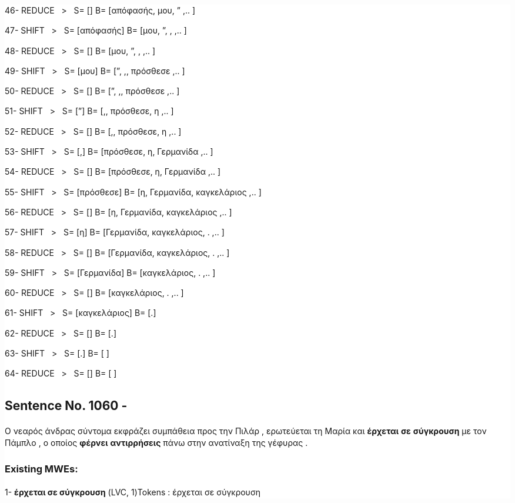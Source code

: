
46- REDUCE&nbsp;&nbsp;&nbsp;>&nbsp;&nbsp;&nbsp;S= []   B= [απόφασής, μου, ” ,.. ]



47- SHIFT&nbsp;&nbsp;&nbsp;>&nbsp;&nbsp;&nbsp;S= [απόφασής]   B= [μου, ”, , ,.. ]



48- REDUCE&nbsp;&nbsp;&nbsp;>&nbsp;&nbsp;&nbsp;S= []   B= [μου, ”, , ,.. ]



49- SHIFT&nbsp;&nbsp;&nbsp;>&nbsp;&nbsp;&nbsp;S= [μου]   B= [”, ,, πρόσθεσε ,.. ]



50- REDUCE&nbsp;&nbsp;&nbsp;>&nbsp;&nbsp;&nbsp;S= []   B= [”, ,, πρόσθεσε ,.. ]



51- SHIFT&nbsp;&nbsp;&nbsp;>&nbsp;&nbsp;&nbsp;S= [”]   B= [,, πρόσθεσε, η ,.. ]



52- REDUCE&nbsp;&nbsp;&nbsp;>&nbsp;&nbsp;&nbsp;S= []   B= [,, πρόσθεσε, η ,.. ]



53- SHIFT&nbsp;&nbsp;&nbsp;>&nbsp;&nbsp;&nbsp;S= [,]   B= [πρόσθεσε, η, Γερμανίδα ,.. ]



54- REDUCE&nbsp;&nbsp;&nbsp;>&nbsp;&nbsp;&nbsp;S= []   B= [πρόσθεσε, η, Γερμανίδα ,.. ]



55- SHIFT&nbsp;&nbsp;&nbsp;>&nbsp;&nbsp;&nbsp;S= [πρόσθεσε]   B= [η, Γερμανίδα, καγκελάριος ,.. ]



56- REDUCE&nbsp;&nbsp;&nbsp;>&nbsp;&nbsp;&nbsp;S= []   B= [η, Γερμανίδα, καγκελάριος ,.. ]



57- SHIFT&nbsp;&nbsp;&nbsp;>&nbsp;&nbsp;&nbsp;S= [η]   B= [Γερμανίδα, καγκελάριος, . ,.. ]



58- REDUCE&nbsp;&nbsp;&nbsp;>&nbsp;&nbsp;&nbsp;S= []   B= [Γερμανίδα, καγκελάριος, . ,.. ]



59- SHIFT&nbsp;&nbsp;&nbsp;>&nbsp;&nbsp;&nbsp;S= [Γερμανίδα]   B= [καγκελάριος, . ,.. ]



60- REDUCE&nbsp;&nbsp;&nbsp;>&nbsp;&nbsp;&nbsp;S= []   B= [καγκελάριος, . ,.. ]



61- SHIFT&nbsp;&nbsp;&nbsp;>&nbsp;&nbsp;&nbsp;S= [καγκελάριος]   B= [.]



62- REDUCE&nbsp;&nbsp;&nbsp;>&nbsp;&nbsp;&nbsp;S= []   B= [.]



63- SHIFT&nbsp;&nbsp;&nbsp;>&nbsp;&nbsp;&nbsp;S= [.]   B= [ ]



64- REDUCE&nbsp;&nbsp;&nbsp;>&nbsp;&nbsp;&nbsp;S= []   B= [ ]

## Sentence No. 1060 - 
Ο νεαρός άνδρας σύντομα εκφράζει συμπάθεια προς την Πιλάρ , ερωτεύεται τη Μαρία και **έρχεται** **σε** **σύγκρουση** με τον Πάμπλο , ο οποίος **φέρνει** **αντιρρήσεις** πάνω στην ανατίναξη της γέφυρας . 
### Existing MWEs: 
1- **έρχεται σε σύγκρουση** (LVC, 1)Tokens : 
έρχεται
σε
σύγκρουση
